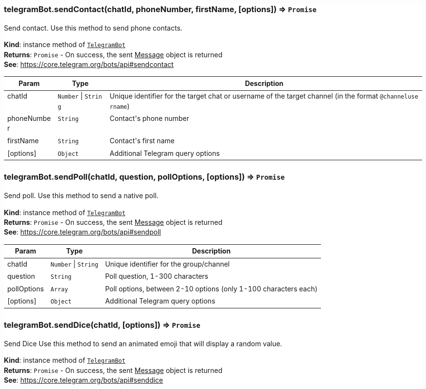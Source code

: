 <a name="TelegramBot+sendContact"></a>

### telegramBot.sendContact(chatId, phoneNumber, firstName, [options]) ⇒ <code>Promise</code>
Send contact.
Use this method to send phone contacts.

**Kind**: instance method of [<code>TelegramBot</code>](#TelegramBot)  
**Returns**: <code>Promise</code> - On success, the sent [Message](https://core.telegram.org/bots/api#message) object is returned  
**See**: https://core.telegram.org/bots/api#sendcontact  

| Param | Type | Description |
| --- | --- | --- |
| chatId | <code>Number</code> \| <code>String</code> | Unique identifier for the target chat or username of the target channel (in the format `@channelusername`) |
| phoneNumber | <code>String</code> | Contact's phone number |
| firstName | <code>String</code> | Contact's first name |
| [options] | <code>Object</code> | Additional Telegram query options |

<a name="TelegramBot+sendPoll"></a>

### telegramBot.sendPoll(chatId, question, pollOptions, [options]) ⇒ <code>Promise</code>
Send poll.
Use this method to send a native poll.

**Kind**: instance method of [<code>TelegramBot</code>](#TelegramBot)  
**Returns**: <code>Promise</code> - On success, the sent [Message](https://core.telegram.org/bots/api#message) object is returned  
**See**: https://core.telegram.org/bots/api#sendpoll  

| Param | Type | Description |
| --- | --- | --- |
| chatId | <code>Number</code> \| <code>String</code> | Unique identifier for the group/channel |
| question | <code>String</code> | Poll question, 1-300 characters |
| pollOptions | <code>Array</code> | Poll options, between 2-10 options (only 1-100 characters each) |
| [options] | <code>Object</code> | Additional Telegram query options |

<a name="TelegramBot+sendDice"></a>

### telegramBot.sendDice(chatId, [options]) ⇒ <code>Promise</code>
Send Dice
Use this method to send an animated emoji that will display a random value.

**Kind**: instance method of [<code>TelegramBot</code>](#TelegramBot)  
**Returns**: <code>Promise</code> - On success, the sent [Message](https://core.telegram.org/bots/api#message) object is returned  
**See**: https://core.telegram.org/bots/api#senddice  
